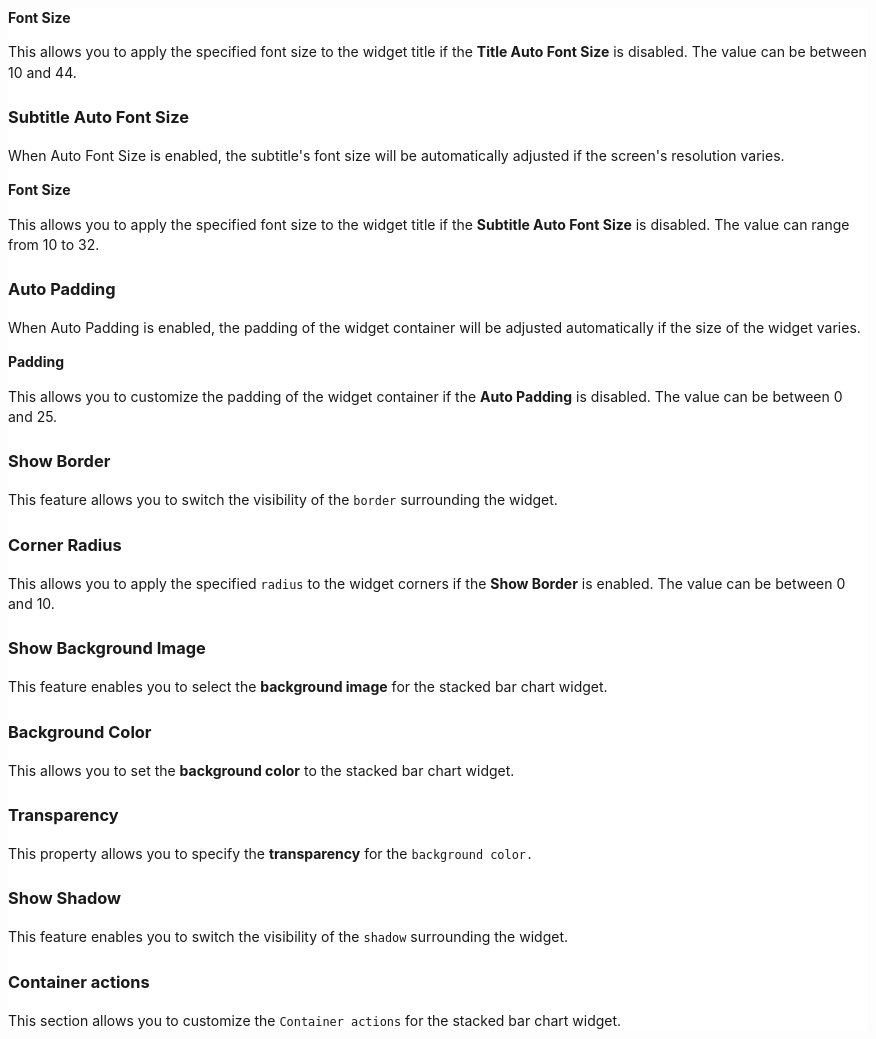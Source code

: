 **Font Size**

This allows you to apply the specified font size to the widget title if the **Title Auto Font Size** is disabled. The value can be between 10 and 44.

### Subtitle Auto Font Size

When Auto Font Size is enabled, the subtitle's font size will be automatically adjusted if the screen's resolution varies.

**Font Size**

This allows you to apply the specified font size to the widget title if the **Subtitle Auto Font Size** is disabled. The value can range from 10 to 32.

### Auto Padding

When Auto Padding is enabled, the padding of the widget container will be adjusted automatically if the size of the widget varies.

**Padding**

This allows you to customize the padding of the widget container if the **Auto Padding** is disabled. The value can be between 0 and 25.

### Show Border

This feature allows you to switch the visibility of the `border` surrounding the widget.

### Corner Radius

This allows you to apply the specified `radius` to the widget corners if the **Show Border** is enabled. The value can be between 0 and 10.

### Show Background Image

This feature enables you to select the **background image** for the stacked bar chart widget.

### Background Color

This allows you to set the **background color** to the stacked bar chart widget.

### Transparency

This property allows you to specify the **transparency** for the `background color.`

### Show Shadow
This feature enables you to switch the visibility of the `shadow` surrounding the widget.

### Container actions

This section allows you to customize the `Container actions` for the stacked bar chart widget.
